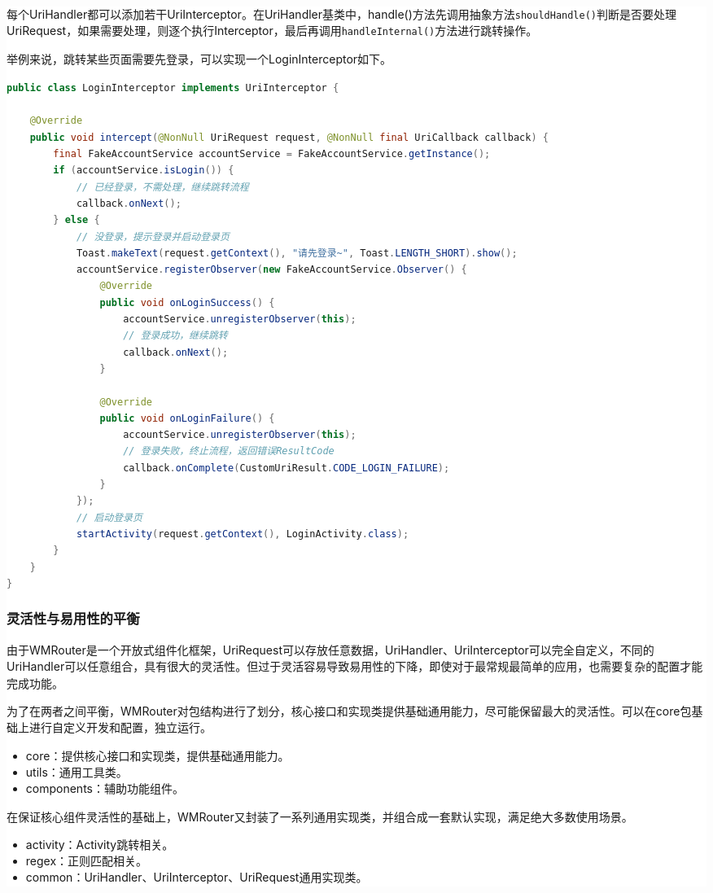 每个UriHandler都可以添加若干UriInterceptor。在UriHandler基类中，handle()方法先调用抽象方法`shouldHandle()`判断是否要处理UriRequest，如果需要处理，则逐个执行Interceptor，最后再调用`handleInternal()`方法进行跳转操作。

举例来说，跳转某些页面需要先登录，可以实现一个LoginInterceptor如下。

```java
public class LoginInterceptor implements UriInterceptor {

    @Override
    public void intercept(@NonNull UriRequest request, @NonNull final UriCallback callback) {
        final FakeAccountService accountService = FakeAccountService.getInstance();
        if (accountService.isLogin()) {
            // 已经登录，不需处理，继续跳转流程
            callback.onNext();
        } else {
            // 没登录，提示登录并启动登录页
            Toast.makeText(request.getContext(), "请先登录~", Toast.LENGTH_SHORT).show();
            accountService.registerObserver(new FakeAccountService.Observer() {
                @Override
                public void onLoginSuccess() {
                    accountService.unregisterObserver(this);
                    // 登录成功，继续跳转
                    callback.onNext();
                }

                @Override
                public void onLoginFailure() {
                    accountService.unregisterObserver(this);
                    // 登录失败，终止流程，返回错误ResultCode
                    callback.onComplete(CustomUriResult.CODE_LOGIN_FAILURE);
                }
            });
            // 启动登录页
            startActivity(request.getContext(), LoginActivity.class);
        }
    }
}
```


### 灵活性与易用性的平衡

由于WMRouter是一个开放式组件化框架，UriRequest可以存放任意数据，UriHandler、UriInterceptor可以完全自定义，不同的UriHandler可以任意组合，具有很大的灵活性。但过于灵活容易导致易用性的下降，即使对于最常规最简单的应用，也需要复杂的配置才能完成功能。

为了在两者之间平衡，WMRouter对包结构进行了划分，核心接口和实现类提供基础通用能力，尽可能保留最大的灵活性。可以在core包基础上进行自定义开发和配置，独立运行。

- core：提供核心接口和实现类，提供基础通用能力。
- utils：通用工具类。
- components：辅助功能组件。

在保证核心组件灵活性的基础上，WMRouter又封装了一系列通用实现类，并组合成一套默认实现，满足绝大多数使用场景。

- activity：Activity跳转相关。
- regex：正则匹配相关。
- common：UriHandler、UriInterceptor、UriRequest通用实现类。

